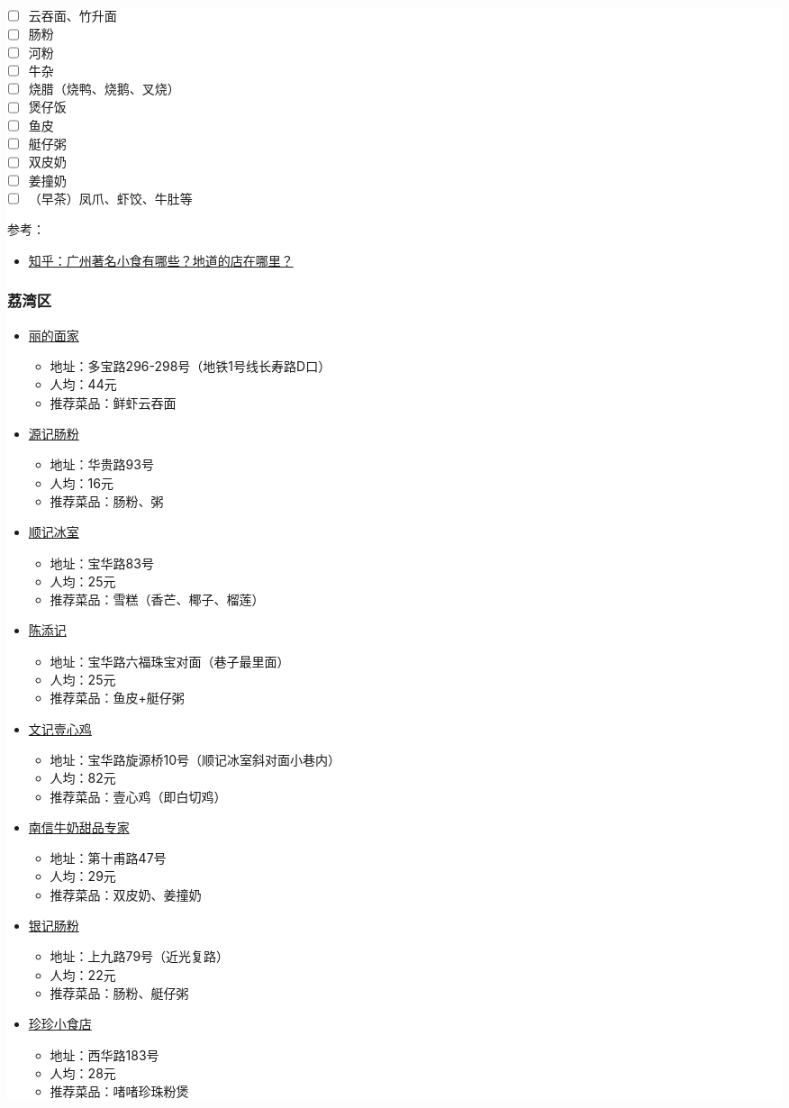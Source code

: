 * [ ] 云吞面、竹升面
* [ ] 肠粉
* [ ] 河粉
* [ ] 牛杂
* [ ] 烧腊（烧鸭、烧鹅、叉烧）
* [ ] 煲仔饭
* [ ] 鱼皮
* [ ] 艇仔粥
* [ ] 双皮奶
* [ ] 姜撞奶
* [ ] （早茶）凤爪、虾饺、牛肚等

参考：

* [知乎：广州著名小食有哪些？地道的店在哪里？](https://www.zhihu.com/question/19752381)

### 荔湾区

* [丽的面家](http://www.dianping.com/shop/6261787)
  * 地址：多宝路296-298号（地铁1号线长寿路D口）
  * 人均：44元
  * 推荐菜品：鲜虾云吞面

* [源记肠粉](http://www.dianping.com/shop/517311)
  * 地址：华贵路93号
  * 人均：16元
  * 推荐菜品：肠粉、粥

* [顺记冰室](http://www.dianping.com/shop/518656)
  * 地址：宝华路83号
  * 人均：25元
  * 推荐菜品：雪糕（香芒、椰子、榴莲）

* [陈添记](http://www.dianping.com/shop/518659)
  * 地址：宝华路六福珠宝对面（巷子最里面）
  * 人均：25元
  * 推荐菜品：鱼皮+艇仔粥

* [文记壹心鸡](http://www.dianping.com/shop/520070)
  * 地址：宝华路旋源桥10号（顺记冰室斜对面小巷内）
  * 人均：82元
  * 推荐菜品：壹心鸡（即白切鸡）

* [南信牛奶甜品专家](http://www.dianping.com/shop/518986)
  * 地址：第十甫路47号
  * 人均：29元
  * 推荐菜品：双皮奶、姜撞奶

* [银记肠粉](http://www.dianping.com/shop/519233)
  * 地址：上九路79号（近光复路）
  * 人均：22元
  * 推荐菜品：肠粉、艇仔粥

* [珍珍小食店](http://www.dianping.com/shop/520942)
  * 地址：西华路183号
  * 人均：28元
  * 推荐菜品：啫啫珍珠粉煲
